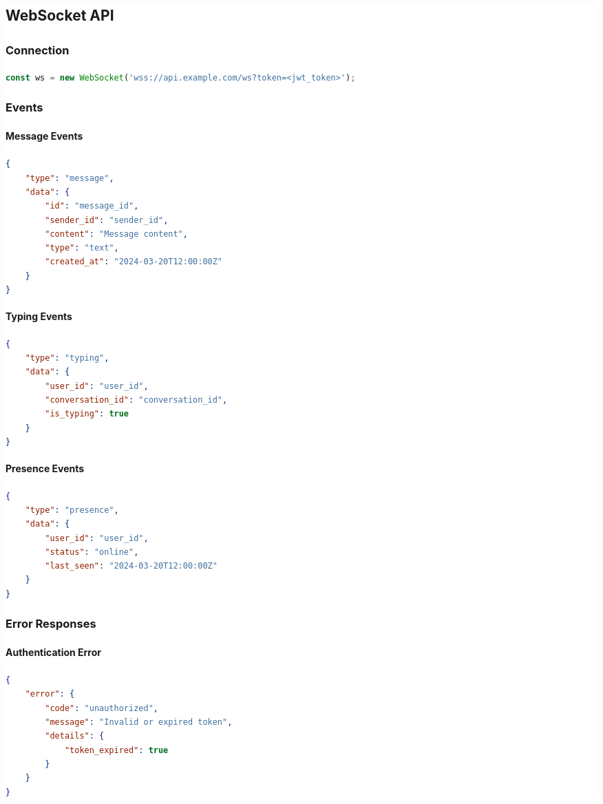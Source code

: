 ## WebSocket API

### Connection
```javascript
const ws = new WebSocket('wss://api.example.com/ws?token=<jwt_token>');
```

### Events

#### Message Events
```json
{
    "type": "message",
    "data": {
        "id": "message_id",
        "sender_id": "sender_id",
        "content": "Message content",
        "type": "text",
        "created_at": "2024-03-20T12:00:00Z"
    }
}
```

#### Typing Events
```json
{
    "type": "typing",
    "data": {
        "user_id": "user_id",
        "conversation_id": "conversation_id",
        "is_typing": true
    }
}
```

#### Presence Events
```json
{
    "type": "presence",
    "data": {
        "user_id": "user_id",
        "status": "online",
        "last_seen": "2024-03-20T12:00:00Z"
    }
}
```

### Error Responses

#### Authentication Error
```json
{
    "error": {
        "code": "unauthorized",
        "message": "Invalid or expired token",
        "details": {
            "token_expired": true
        }
    }
}
```
